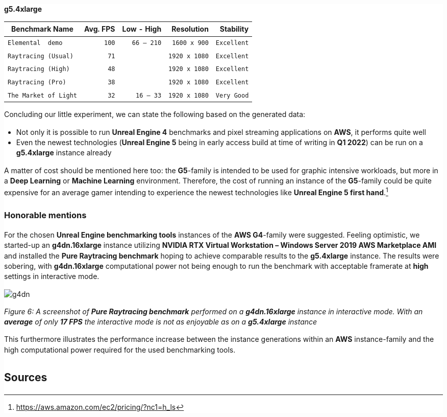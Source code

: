  **g5.4xlarge**   
                                                           
| Benchmark Name        | Avg. FPS | Low - High |    Resolution |   Stability |
| --------------------- | -------: | ---------: | ------------: | ----------: |
| `Elemental  demo`     |    `100` | `66 – 210` |  `1600 x 900` | `Excellent` |
| `Raytracing (Usual)`  |     `71` |            | `1920 x 1080` | `Excellent` |
| `Raytracing (High)`   |     `48` |            | `1920 x 1080` | `Excellent` |
| `Raytracing (Pro)`    |     `38` |            | `1920 x 1080` | `Excellent` |
| `The Market of Light` |     `32` |  `16 – 33` | `1920 x 1080` | `Very Good` |


Concluding our little experiment, we can state the following based on the generated data:
- Not only it is possible to run **Unreal Engine 4** benchmarks and pixel streaming applications on **AWS**, it performs quite well
- Even the newest technologies (**Unreal Engine 5** being in early access build at time of writing in **Q1 2022**) can be run on a **g5.4xlarge**  instance already

A matter of cost should be mentioned here too: the **G5**-family is intended to be used for graphic intensive workloads, but more in a **Deep Learning** or **Machine Learning** environment. Therefore, the cost of running an instance of the **G5**-family could be quite expensive for an average gamer intending to experience the newest technologies like **Unreal Engine 5 first hand**.[^10] 

### Honorable mentions
For the chosen **Unreal Engine benchmarking tools** instances of the **AWS G4**-family were suggested. Feeling optimistic, we started-up an **g4dn.16xlarge** instance utilizing **NVIDIA RTX Virtual Workstation – Windows Server 2019 AWS Marketplace AMI** and installed the **Pure Raytracing benchmark** hoping to achieve comparable results to the **g5.4xlarge** instance. The results were sobering, with **g4dn.16xlarge** computational power not being enough to run the benchmark with acceptable framerate at **high** settings in interactive mode. 

![g4dn](/img/2022/02/g4dn.16xlarge.jpg)

_Figure 6: A screenshot of **Pure Raytracing benchmark** performed on a **g4dn.16xlarge** instance in interactive mode. With an **average** of only **17 FPS** the interactive mode is not as enjoyable as on a **g5.4xlarge** instance_

This furthermore illustrates the performance increase between the instance generations within an **AWS** instance-family and the high computational power required for the used benchmarking tools. 

## Sources

[^1]: https://wccftech.com/amd-radeon-NVIDIA-geforce-graphics-card-prices-reach-6-month-high-cost-up-to-83-over-msrp/

[^2]: https://www.digitaltrends.com/computing/NVIDIA-ceo-expects-chip-shortage-continue-throughout-2022/

[^3]: https://aws.amazon.com/about-aws/whats-new/2021/11/announcing-general-availability-amazon-ec2-g5-instances/?nc1=h_ls

[^4]: https://aws.amazon.com/ec2/instance-types/g5/

[^5]: https://aws.amazon.com/marketplace/pp/prodview-7qhjagotxzn22#pdp-pricing

[^6]: https://www.guru3d.com/files-details/unreal-engine-4-elemental-tech-demo-download.html

[^7]: https://marvizer.itch.io/pure-raytracing-benchmark

[^8]: https://en.wikipedia.org/wiki/GeForce_900_series

[^9]: https://store.steampowered.com/app/1691400/The_Market_of_Light/

[^10]: https://aws.amazon.com/ec2/pricing/?nc1=h_ls

